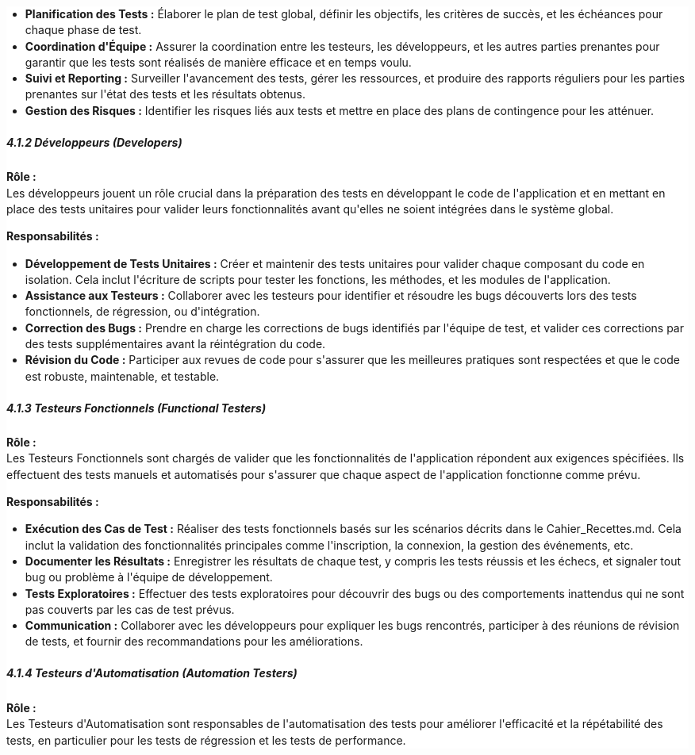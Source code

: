 - **Planification des Tests :** Élaborer le plan de test global, définir les objectifs, les critères de succès, et les échéances pour chaque phase de test.
- **Coordination d'Équipe :** Assurer la coordination entre les testeurs, les développeurs, et les autres parties prenantes pour garantir que les tests sont réalisés de manière efficace et en temps voulu.
- **Suivi et Reporting :** Surveiller l'avancement des tests, gérer les ressources, et produire des rapports réguliers pour les parties prenantes sur l'état des tests et les résultats obtenus.
- **Gestion des Risques :** Identifier les risques liés aux tests et mettre en place des plans de contingence pour les atténuer.

##### **4.1.2 Développeurs (Developers)**

**Rôle :**  
Les développeurs jouent un rôle crucial dans la préparation des tests en développant le code de l'application et en mettant en place des tests unitaires pour valider leurs fonctionnalités avant qu'elles ne soient intégrées dans le système global.

**Responsabilités :**

- **Développement de Tests Unitaires :** Créer et maintenir des tests unitaires pour valider chaque composant du code en isolation. Cela inclut l'écriture de scripts pour tester les fonctions, les méthodes, et les modules de l'application.
- **Assistance aux Testeurs :** Collaborer avec les testeurs pour identifier et résoudre les bugs découverts lors des tests fonctionnels, de régression, ou d'intégration.
- **Correction des Bugs :** Prendre en charge les corrections de bugs identifiés par l'équipe de test, et valider ces corrections par des tests supplémentaires avant la réintégration du code.
- **Révision du Code :** Participer aux revues de code pour s'assurer que les meilleures pratiques sont respectées et que le code est robuste, maintenable, et testable.

##### **4.1.3 Testeurs Fonctionnels (Functional Testers)**

**Rôle :**  
Les Testeurs Fonctionnels sont chargés de valider que les fonctionnalités de l'application répondent aux exigences spécifiées. Ils effectuent des tests manuels et automatisés pour s'assurer que chaque aspect de l'application fonctionne comme prévu.

**Responsabilités :**

- **Exécution des Cas de Test :** Réaliser des tests fonctionnels basés sur les scénarios décrits dans le Cahier_Recettes.md. Cela inclut la validation des fonctionnalités principales comme l'inscription, la connexion, la gestion des événements, etc.
- **Documenter les Résultats :** Enregistrer les résultats de chaque test, y compris les tests réussis et les échecs, et signaler tout bug ou problème à l'équipe de développement.
- **Tests Exploratoires :** Effectuer des tests exploratoires pour découvrir des bugs ou des comportements inattendus qui ne sont pas couverts par les cas de test prévus.
- **Communication :** Collaborer avec les développeurs pour expliquer les bugs rencontrés, participer à des réunions de révision de tests, et fournir des recommandations pour les améliorations.

##### **4.1.4 Testeurs d'Automatisation (Automation Testers)**

**Rôle :**  
Les Testeurs d'Automatisation sont responsables de l'automatisation des tests pour améliorer l'efficacité et la répétabilité des tests, en particulier pour les tests de régression et les tests de performance.
